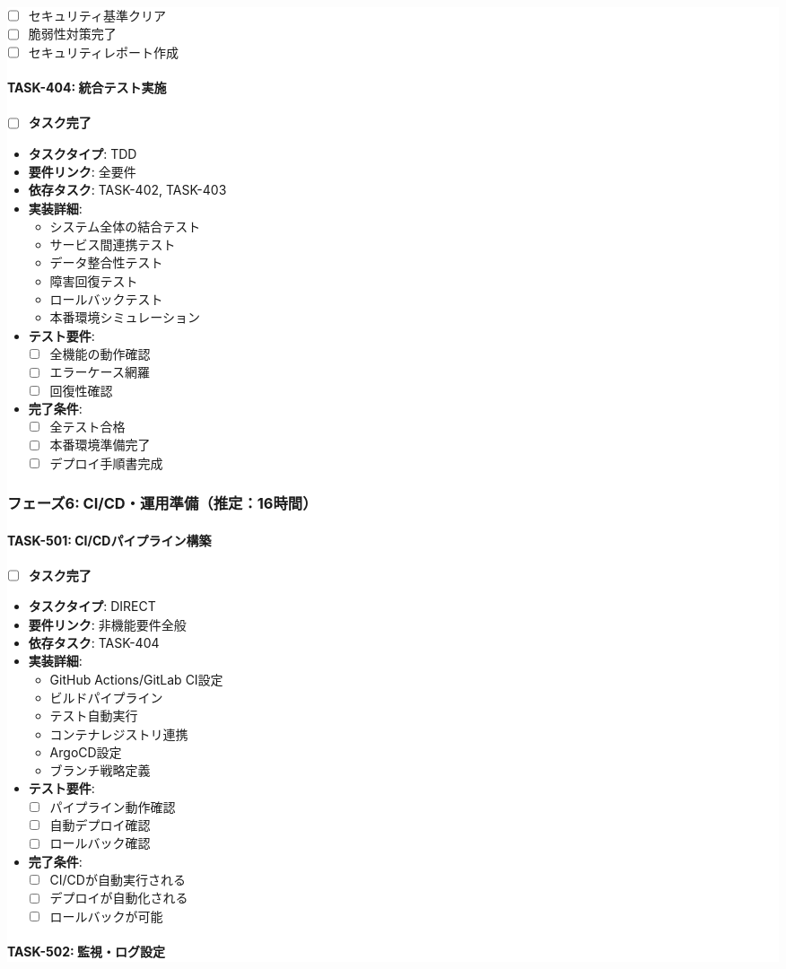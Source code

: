   - [ ] セキュリティ基準クリア
  - [ ] 脆弱性対策完了
  - [ ] セキュリティレポート作成

#### TASK-404: 統合テスト実施

- [ ] **タスク完了**
- **タスクタイプ**: TDD
- **要件リンク**: 全要件
- **依存タスク**: TASK-402, TASK-403
- **実装詳細**:
  - システム全体の結合テスト
  - サービス間連携テスト
  - データ整合性テスト
  - 障害回復テスト
  - ロールバックテスト
  - 本番環境シミュレーション
- **テスト要件**:
  - [ ] 全機能の動作確認
  - [ ] エラーケース網羅
  - [ ] 回復性確認
- **完了条件**:
  - [ ] 全テスト合格
  - [ ] 本番環境準備完了
  - [ ] デプロイ手順書完成

### フェーズ6: CI/CD・運用準備（推定：16時間）

#### TASK-501: CI/CDパイプライン構築

- [ ] **タスク完了**
- **タスクタイプ**: DIRECT
- **要件リンク**: 非機能要件全般
- **依存タスク**: TASK-404
- **実装詳細**:
  - GitHub Actions/GitLab CI設定
  - ビルドパイプライン
  - テスト自動実行
  - コンテナレジストリ連携
  - ArgoCD設定
  - ブランチ戦略定義
- **テスト要件**:
  - [ ] パイプライン動作確認
  - [ ] 自動デプロイ確認
  - [ ] ロールバック確認
- **完了条件**:
  - [ ] CI/CDが自動実行される
  - [ ] デプロイが自動化される
  - [ ] ロールバックが可能

#### TASK-502: 監視・ログ設定
